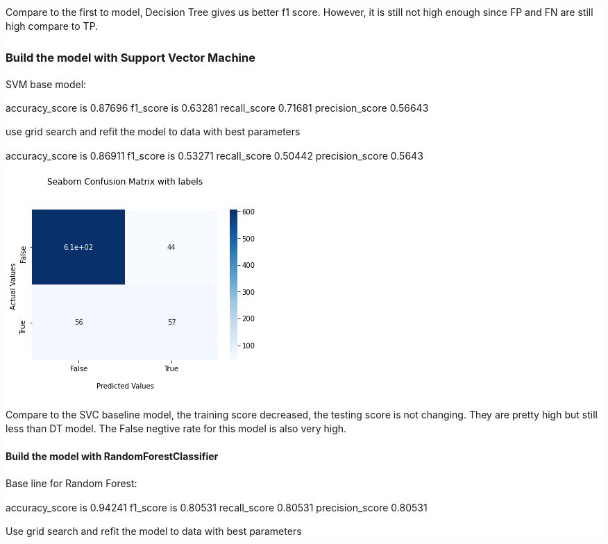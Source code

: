 Compare to the first to model, Decision Tree gives us better f1 score. However, it is still not high enough since FP and FN are still high compare to TP. 


### Build the model with  Support Vector Machine

SVM base model:

accuracy_score is  0.87696
f1_score is  0.63281
recall_score 0.71681
precision_score 0.56643


use grid search and  refit the model to data with best parameters


accuracy_score is  0.86911
f1_score is  0.53271
recall_score 0.50442
precision_score 0.5643



![fig.6](https://raw.githubusercontent.com/sachenl/dsc-phase-3-project/main/images/fig6svcbest.png)

Compare to the SVC baseline model, the training score decreased, the testing score is not changing. They are pretty high but still less than DT model. The False negtive rate for this model is also very high.


####  Build the model with RandomForestClassifier

Base line for Random Forest:

accuracy_score is  0.94241 
f1_score is  0.80531 
recall_score 0.80531 
precision_score 0.80531 

Use grid search and  refit the model to data with best parameters
